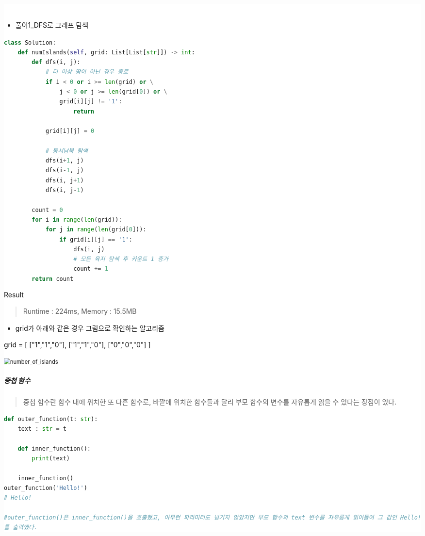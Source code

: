 <br>

* 풀이1_DFS로 그래프 탐색

```python
class Solution:
    def numIslands(self, grid: List[List[str]]) -> int:
        def dfs(i, j):
            # 더 이상 땅이 아닌 경우 종료
            if i < 0 or i >= len(grid) or \
                j < 0 or j >= len(grid[0]) or \
                grid[i][j] != '1':
                    return
            
            grid[i][j] = 0
            
            # 동서남북 탐색
            dfs(i+1, j)
            dfs(i-1, j)
            dfs(i, j+1)
            dfs(i, j-1)
            
        count = 0
        for i in range(len(grid)):
            for j in range(len(grid[0])):
                if grid[i][j] == '1':
                    dfs(i, j)
                    # 모든 육지 탐색 후 카운트 1 증가
                    count += 1
        return count
```

Result

>  Runtime : 224ms, Memory : 15.5MB

* grid가 아래와 같은 경우 그림으로 확인하는 알고리즘

grid = [
  ["1","1","0"],
  ["1","1","0"],
  ["0","0","0"]
]

<img src="{{ site.baseurl }}/assets/img/number_of_islands.gif" alt="number_of_islands" style="zoom:80%;" />

<br>

##### 중첩 함수

> 중첩 함수란 함수 내에 위치한 또 다흔 함수로, 바깥에 위치한 함수들과 달리 부모 함수의 변수를 자유롭게 읽을 수 있다는 장점이 있다.

```python
def outer_function(t: str):
    text : str = t
    
    def inner_function():
        print(text)
        
    inner_function()
outer_function('Hello!')
# Hello!

#outer_function()은 inner_function()을 호출했고, 아무런 파라미터도 넘기지 않았지만 부모 함수의 text 변수를 자유롭게 읽어들여 그 값인 Hello!를 출력했다.
```
